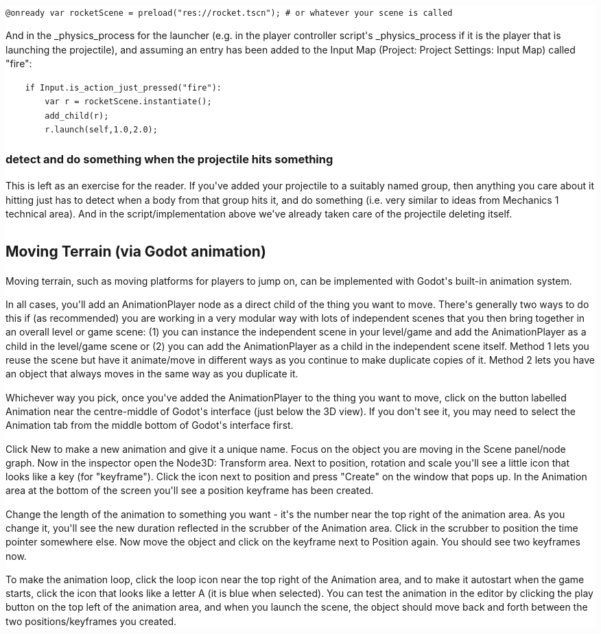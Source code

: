 ```
@onready var rocketScene = preload("res://rocket.tscn"); # or whatever your scene is called
```

And in the _physics_process for the launcher (e.g. in the player controller script's _physics_process if it is the player that is launching the projectile), and assuming an entry has been added to the Input Map (Project: Project Settings: Input Map) called "fire":

```
	if Input.is_action_just_pressed("fire"):
		var r = rocketScene.instantiate();
		add_child(r);
		r.launch(self,1.0,2.0);
```

### detect and do something when the projectile hits something

This is left as an exercise for the reader. If you've added your projectile to a suitably named group, then anything you care about it hitting just has to detect when a body from that group hits it, and do something (i.e. very similar to ideas from Mechanics 1 technical area). And in the script/implementation above we've already taken care of the projectile deleting itself.

## Moving Terrain (via Godot animation)

Moving terrain, such as moving platforms for players to jump on, can be implemented with Godot's built-in animation system.

In all cases, you'll add an AnimationPlayer node as a direct child of the thing you want to move. There's generally two ways to do this if (as recommended) you are working in a very modular way with lots of independent scenes that you then bring together in an overall level or game scene: (1) you can instance the independent scene in your level/game and add the AnimationPlayer as a child in the level/game scene or (2) you can add the AnimationPlayer as a child in the independent scene itself. Method 1 lets you reuse the scene but have it animate/move in different ways as you continue to make duplicate copies of it. Method 2 lets you have an object that always moves in the same way as you duplicate it.

Whichever way you pick, once you've added the AnimationPlayer to the thing you want to move, click on the button labelled Animation near the centre-middle of Godot's interface (just below the 3D view). If you don't see it, you may need to select the Animation tab from the middle bottom of Godot's interface first.

Click New to make a new animation and give it a unique name. Focus on the object you are moving in the Scene panel/node graph. Now in the inspector open the Node3D: Transform area. Next to position, rotation and scale you'll see a little icon that looks like a key (for "keyframe"). Click the icon next to position and press "Create" on the window that pops up. In the Animation area at the bottom of the screen you'll see a position keyframe has been created.

Change the length of the animation to something you want - it's the number near the top right of the animation area. As you change it, you'll see the new duration reflected in the scrubber of the Animation area. Click in the scrubber to position the time pointer somewhere else. Now move the object and click on the keyframe next to Position again. You should see two keyframes now.

To make the animation loop, click the loop icon near the top right of the Animation area, and to make it autostart when the game starts, click the icon that looks like a letter A (it is blue when selected). You can test the animation in the editor by clicking the play button on the top left of the animation area, and when you launch the scene, the object should move back and forth between the two positions/keyframes you created.
